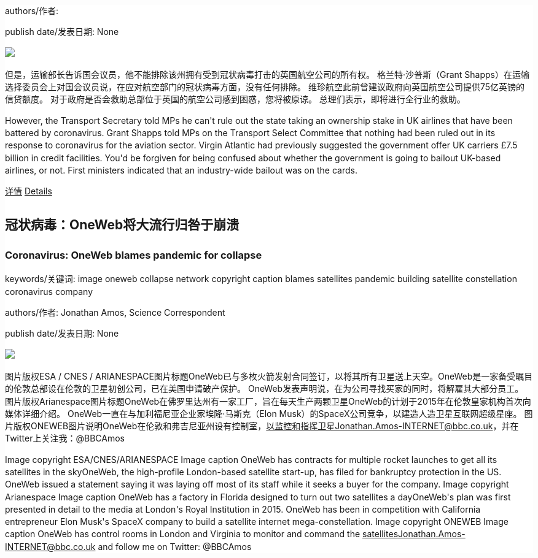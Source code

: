authors/作者: 

publish date/发表日期: None

![](https://ichef.bbci.co.uk/news/1024/branded_news/5EE2/production/_100009242_gettyimages-613946528.jpg)

但是，运输部长告诉国会议员，他不能排除该州拥有受到冠状病毒打击的英国航空公司的所有权。
格兰特·沙普斯（Grant Shapps）在运输选择委员会上对国会议员说，在应对航空部门的冠状病毒方面，没有任何排除。
维珍航空此前曾建议政府向英国航空公司提供75亿英镑的信贷额度。
对于政府是否会救助总部位于英国的航空公司感到困惑，您将被原谅。
总理们表示，即将进行全行业的救助。

However, the Transport Secretary told MPs he can't rule out the state taking an ownership stake in UK airlines that have been battered by coronavirus.
Grant Shapps told MPs on the Transport Select Committee that nothing had been ruled out in its response to coronavirus for the aviation sector.
Virgin Atlantic had previously suggested the government offer UK carriers £7.5 billion in credit facilities.
You'd be forgiven for being confused about whether the government is going to bailout UK-based airlines, or not.
First ministers indicated that an industry-wide bailout was on the cards.

[详情](Coronavirus%3A%20Virgin%20Atlantic%20to%20seek%20bailout%20in%20coming%20days_zh.md) [Details](Coronavirus%3A%20Virgin%20Atlantic%20to%20seek%20bailout%20in%20coming%20days.md)


## 冠状病毒：OneWeb将大流行归咎于崩溃

### Coronavirus: OneWeb blames pandemic for collapse

keywords/关键词: image oneweb collapse network copyright caption blames satellites pandemic building satellite constellation coronavirus company

authors/作者: Jonathan Amos, Science Correspondent

publish date/发表日期: None

![](https://ichef.bbci.co.uk/news/1024/branded_news/237B/production/_105838090_bfd5c8eb-3043-48f9-b886-af173830e2c4.jpg)

图片版权ESA / CNES / ARIANESPACE图片标题OneWeb已与多枚火箭发射合同签订，以将其所有卫星送上天空。OneWeb是一家备受瞩目的伦敦总部设在伦敦的卫星初创公司，已在美国申请破产保护。
OneWeb发表声明说，在为公司寻找买家的同时，将解雇其大部分员工。
图片版权Arianespace图片标题OneWeb在佛罗里达州有一家工厂，旨在每天生产两颗卫星OneWeb的计划于2015年在伦敦皇家机构首次向媒体详细介绍。
OneWeb一直在与加利福尼亚企业家埃隆·马斯克（Elon Musk）的SpaceX公司竞争，以建造人造卫星互联网超级星座。
图片版权ONEWEB图片说明OneWeb在伦敦和弗吉尼亚州设有控制室，以监控和指挥卫星Jonathan.Amos-INTERNET@bbc.co.uk，并在Twitter上关注我：@BBCAmos

Image copyright ESA/CNES/ARIANESPACE Image caption OneWeb has contracts for multiple rocket launches to get all its satellites in the skyOneWeb, the high-profile London-based satellite start-up, has filed for bankruptcy protection in the US.
OneWeb issued a statement saying it was laying off most of its staff while it seeks a buyer for the company.
Image copyright Arianespace Image caption OneWeb has a factory in Florida designed to turn out two satellites a dayOneWeb's plan was first presented in detail to the media at London's Royal Institution in 2015.
OneWeb has been in competition with California entrepreneur Elon Musk's SpaceX company to build a satellite internet mega-constellation.
Image copyright ONEWEB Image caption OneWeb has control rooms in London and Virginia to monitor and command the satellitesJonathan.Amos-INTERNET@bbc.co.uk and follow me on Twitter: @BBCAmos
